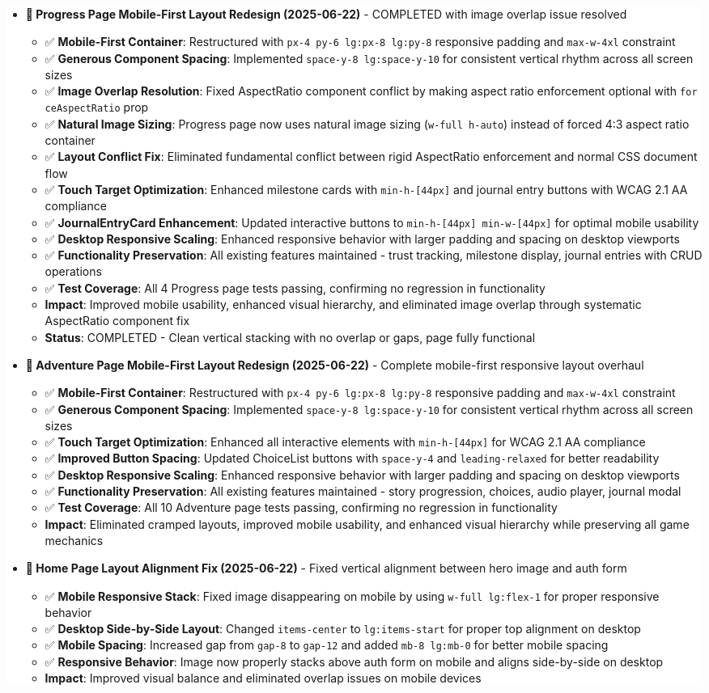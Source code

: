 - **🎨 Progress Page Mobile-First Layout Redesign (2025-06-22)** - COMPLETED with image overlap issue resolved
  - ✅ **Mobile-First Container**: Restructured with `px-4 py-6 lg:px-8 lg:py-8` responsive padding and `max-w-4xl` constraint
  - ✅ **Generous Component Spacing**: Implemented `space-y-8 lg:space-y-10` for consistent vertical rhythm across all screen sizes
  - ✅ **Image Overlap Resolution**: Fixed AspectRatio component conflict by making aspect ratio enforcement optional with `forceAspectRatio` prop
  - ✅ **Natural Image Sizing**: Progress page now uses natural image sizing (`w-full h-auto`) instead of forced 4:3 aspect ratio container
  - ✅ **Layout Conflict Fix**: Eliminated fundamental conflict between rigid AspectRatio enforcement and normal CSS document flow
  - ✅ **Touch Target Optimization**: Enhanced milestone cards with `min-h-[44px]` and journal entry buttons with WCAG 2.1 AA compliance
  - ✅ **JournalEntryCard Enhancement**: Updated interactive buttons to `min-h-[44px] min-w-[44px]` for optimal mobile usability
  - ✅ **Desktop Responsive Scaling**: Enhanced responsive behavior with larger padding and spacing on desktop viewports
  - ✅ **Functionality Preservation**: All existing features maintained - trust tracking, milestone display, journal entries with CRUD operations
  - ✅ **Test Coverage**: All 4 Progress page tests passing, confirming no regression in functionality
  - **Impact**: Improved mobile usability, enhanced visual hierarchy, and eliminated image overlap through systematic AspectRatio component fix
  - **Status**: COMPLETED - Clean vertical stacking with no overlap or gaps, page fully functional

- **🎨 Adventure Page Mobile-First Layout Redesign (2025-06-22)** - Complete mobile-first responsive layout overhaul
  - ✅ **Mobile-First Container**: Restructured with `px-4 py-6 lg:px-8 lg:py-8` responsive padding and `max-w-4xl` constraint
  - ✅ **Generous Component Spacing**: Implemented `space-y-8 lg:space-y-10` for consistent vertical rhythm across all screen sizes
  - ✅ **Touch Target Optimization**: Enhanced all interactive elements with `min-h-[44px]` for WCAG 2.1 AA compliance
  - ✅ **Improved Button Spacing**: Updated ChoiceList buttons with `space-y-4` and `leading-relaxed` for better readability
  - ✅ **Desktop Responsive Scaling**: Enhanced responsive behavior with larger padding and spacing on desktop viewports
  - ✅ **Functionality Preservation**: All existing features maintained - story progression, choices, audio player, journal modal
  - ✅ **Test Coverage**: All 10 Adventure page tests passing, confirming no regression in functionality
  - **Impact**: Eliminated cramped layouts, improved mobile usability, and enhanced visual hierarchy while preserving all game mechanics

- **🎨 Home Page Layout Alignment Fix (2025-06-22)** - Fixed vertical alignment between hero image and auth form
  - ✅ **Mobile Responsive Stack**: Fixed image disappearing on mobile by using `w-full lg:flex-1` for proper responsive behavior
  - ✅ **Desktop Side-by-Side Layout**: Changed `items-center` to `lg:items-start` for proper top alignment on desktop
  - ✅ **Mobile Spacing**: Increased gap from `gap-8` to `gap-12` and added `mb-8 lg:mb-0` for better mobile spacing
  - ✅ **Responsive Behavior**: Image now properly stacks above auth form on mobile and aligns side-by-side on desktop
  - **Impact**: Improved visual balance and eliminated overlap issues on mobile devices
